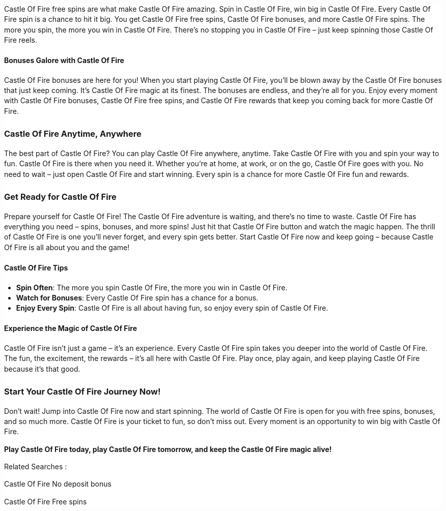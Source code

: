 Castle Of Fire free spins are what make Castle Of Fire amazing. Spin in Castle Of Fire, win big in Castle Of Fire. Every Castle Of Fire spin is a chance to hit it big. You get Castle Of Fire free spins, Castle Of Fire bonuses, and more Castle Of Fire spins. The more you spin, the more you win in Castle Of Fire. There’s no stopping you in Castle Of Fire – just keep spinning those Castle Of Fire reels.

#### Bonuses Galore with Castle Of Fire

Castle Of Fire bonuses are here for you! When you start playing Castle Of Fire, you’ll be blown away by the Castle Of Fire bonuses that just keep coming. It’s Castle Of Fire magic at its finest. The bonuses are endless, and they’re all for you. Enjoy every moment with Castle Of Fire bonuses, Castle Of Fire free spins, and Castle Of Fire rewards that keep you coming back for more Castle Of Fire.

### Castle Of Fire Anytime, Anywhere

The best part of Castle Of Fire? You can play Castle Of Fire anywhere, anytime. Take Castle Of Fire with you and spin your way to fun. Castle Of Fire is there when you need it. Whether you’re at home, at work, or on the go, Castle Of Fire goes with you. No need to wait – just open Castle Of Fire and start winning. Every spin is a chance for more Castle Of Fire fun and rewards.

### Get Ready for Castle Of Fire

Prepare yourself for Castle Of Fire! The Castle Of Fire adventure is waiting, and there’s no time to waste. Castle Of Fire has everything you need – spins, bonuses, and more spins! Just hit that Castle Of Fire button and watch the magic happen. The thrill of Castle Of Fire is one you’ll never forget, and every spin gets better. Start Castle Of Fire now and keep going – because Castle Of Fire is all about you and the game!

#### Castle Of Fire Tips

- **Spin Often**: The more you spin Castle Of Fire, the more you win in Castle Of Fire.
- **Watch for Bonuses**: Every Castle Of Fire spin has a chance for a bonus.
- **Enjoy Every Spin**: Castle Of Fire is all about having fun, so enjoy every spin of Castle Of Fire.
  
#### Experience the Magic of Castle Of Fire

Castle Of Fire isn’t just a game – it’s an experience. Every Castle Of Fire spin takes you deeper into the world of Castle Of Fire. The fun, the excitement, the rewards – it’s all here with Castle Of Fire. Play once, play again, and keep playing Castle Of Fire because it’s that good.

### Start Your Castle Of Fire Journey Now!

Don’t wait! Jump into Castle Of Fire now and start spinning. The world of Castle Of Fire is open for you with free spins, bonuses, and so much more. Castle Of Fire is your ticket to fun, so don’t miss out. Every moment is an opportunity to win big with Castle Of Fire.

**Play Castle Of Fire today, play Castle Of Fire tomorrow, and keep the Castle Of Fire magic alive!**

Related Searches :

Castle Of Fire No deposit bonus

Castle Of Fire Free spins
